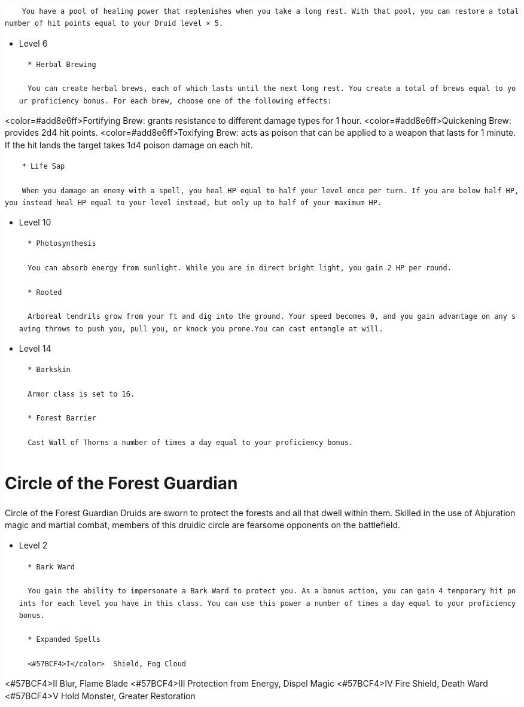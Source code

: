 		You have a pool of healing power that replenishes when you take a long rest. With that pool, you can restore a total number of hit points equal to your Druid level × 5.

* Level 6

		* Herbal Brewing

		You can create herbal brews, each of which lasts until the next long rest. You create a total of brews equal to your proficiency bonus. For each brew, choose one of the following effects:
<color=#add8e6ff>Fortifying Brew</color>: grants resistance to different damage types for 1 hour.
<color=#add8e6ff>Quickening Brew</color>: provides 2d4 hit points.
<color=#add8e6ff>Toxifying Brew</color>: acts as poison that can be applied to a weapon that lasts for 1 minute. If the hit lands the target takes 1d4 poison damage on each hit.

		* Life Sap

		When you damage an enemy with a spell, you heal HP equal to half your level once per turn. If you are below half HP, you instead heal HP equal to your level instead, but only up to half of your maximum HP.

* Level 10

		* Photosynthesis

		You can absorb energy from sunlight. While you are in direct bright light, you gain 2 HP per round.

		* Rooted

		Arboreal tendrils grow from your ft and dig into the ground. Your speed becomes 0, and you gain advantage on any saving throws to push you, pull you, or knock you prone.You can cast entangle at will.

* Level 14

		* Barkskin

		Armor class is set to 16.

		* Forest Barrier

		Cast Wall of Thorns a number of times a day equal to your proficiency bonus.



# Circle of the Forest Guardian

Circle of the Forest Guardian Druids are sworn to protect the forests and all that dwell within them. Skilled in the use of Abjuration magic and martial combat, members of this druidic circle are fearsome opponents on the battlefield.

* Level 2

		* Bark Ward

		You gain the ability to impersonate a Bark Ward to protect you. As a bonus action, you can gain 4 temporary hit points for each level you have in this class. You can use this power a number of times a day equal to your proficiency bonus.

		* Expanded Spells

		<#57BCF4>I</color>	Shield, Fog Cloud
<#57BCF4>II</color>	Blur, Flame Blade
<#57BCF4>III</color>	Protection from Energy, Dispel Magic
<#57BCF4>IV</color>	Fire Shield, Death Ward
<#57BCF4>V</color>	Hold Monster, Greater Restoration
